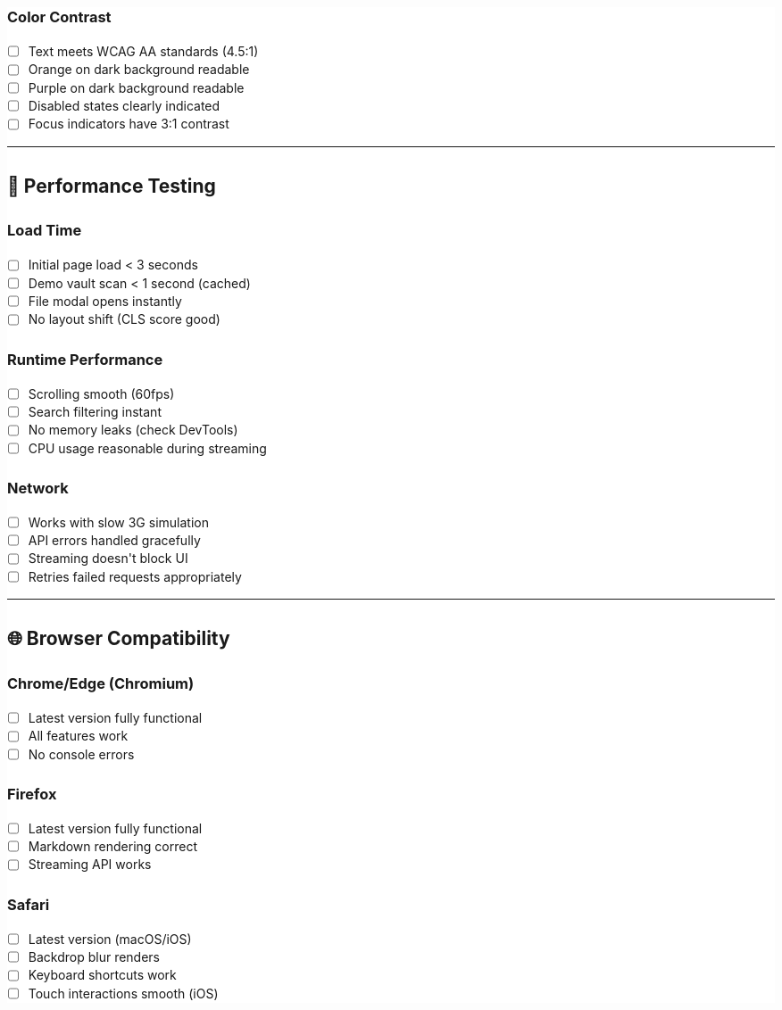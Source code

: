 ### Color Contrast
- [ ] Text meets WCAG AA standards (4.5:1)
- [ ] Orange on dark background readable
- [ ] Purple on dark background readable
- [ ] Disabled states clearly indicated
- [ ] Focus indicators have 3:1 contrast

---

## 🚀 Performance Testing

### Load Time
- [ ] Initial page load < 3 seconds
- [ ] Demo vault scan < 1 second (cached)
- [ ] File modal opens instantly
- [ ] No layout shift (CLS score good)

### Runtime Performance
- [ ] Scrolling smooth (60fps)
- [ ] Search filtering instant
- [ ] No memory leaks (check DevTools)
- [ ] CPU usage reasonable during streaming

### Network
- [ ] Works with slow 3G simulation
- [ ] API errors handled gracefully
- [ ] Streaming doesn't block UI
- [ ] Retries failed requests appropriately

---

## 🌐 Browser Compatibility

### Chrome/Edge (Chromium)
- [ ] Latest version fully functional
- [ ] All features work
- [ ] No console errors

### Firefox
- [ ] Latest version fully functional
- [ ] Markdown rendering correct
- [ ] Streaming API works

### Safari
- [ ] Latest version (macOS/iOS)
- [ ] Backdrop blur renders
- [ ] Keyboard shortcuts work
- [ ] Touch interactions smooth (iOS)
